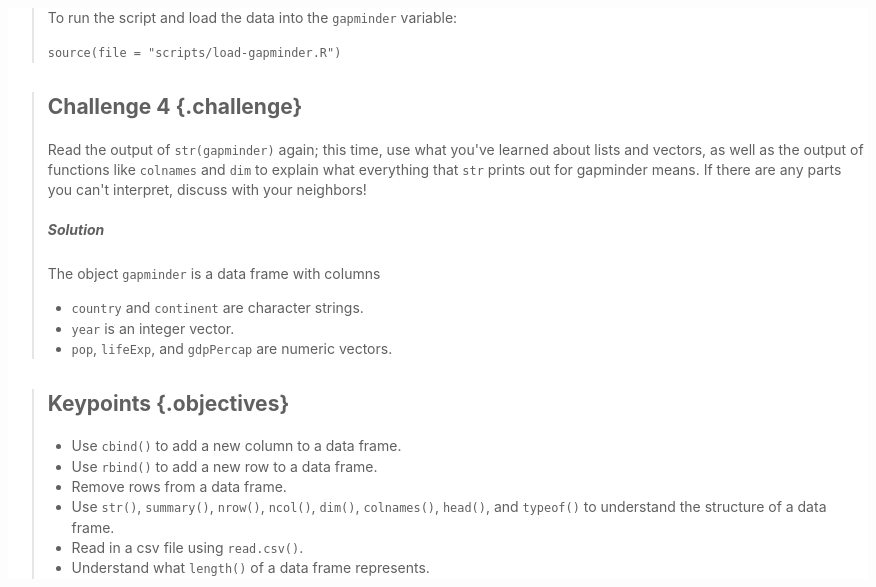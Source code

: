 > To run the script and load the data into the `gapminder` variable:
> 
> ~~~{r, eval=FALSE}
> source(file = "scripts/load-gapminder.R")
> ~~~


> ## Challenge 4 {.challenge}
> 
> Read the output of `str(gapminder)` again;
> this time, use what you've learned about lists and vectors,
> as well as the output of functions like `colnames` and `dim`
> to explain what everything that `str` prints out for gapminder means.
> If there are any parts you can't interpret, discuss with your neighbors!
> 
> 
> ##### Solution
> 
> The object `gapminder` is a data frame with columns
> 
> - `country` and `continent` are character strings.
> - `year` is an integer vector.
> - `pop`, `lifeExp`, and `gdpPercap` are numeric vectors.
> 


> ## Keypoints {.objectives}
> 
> * Use `cbind()` to add a new column to a data frame.
> * Use `rbind()` to add a new row to a data frame.
> * Remove rows from a data frame.
> * Use `str()`, `summary()`, `nrow()`, `ncol()`, `dim()`, `colnames()`, `head()`, and `typeof()` to understand the structure of a data frame.
> * Read in a csv file using `read.csv()`.
> * Understand what `length()` of a data frame represents.

